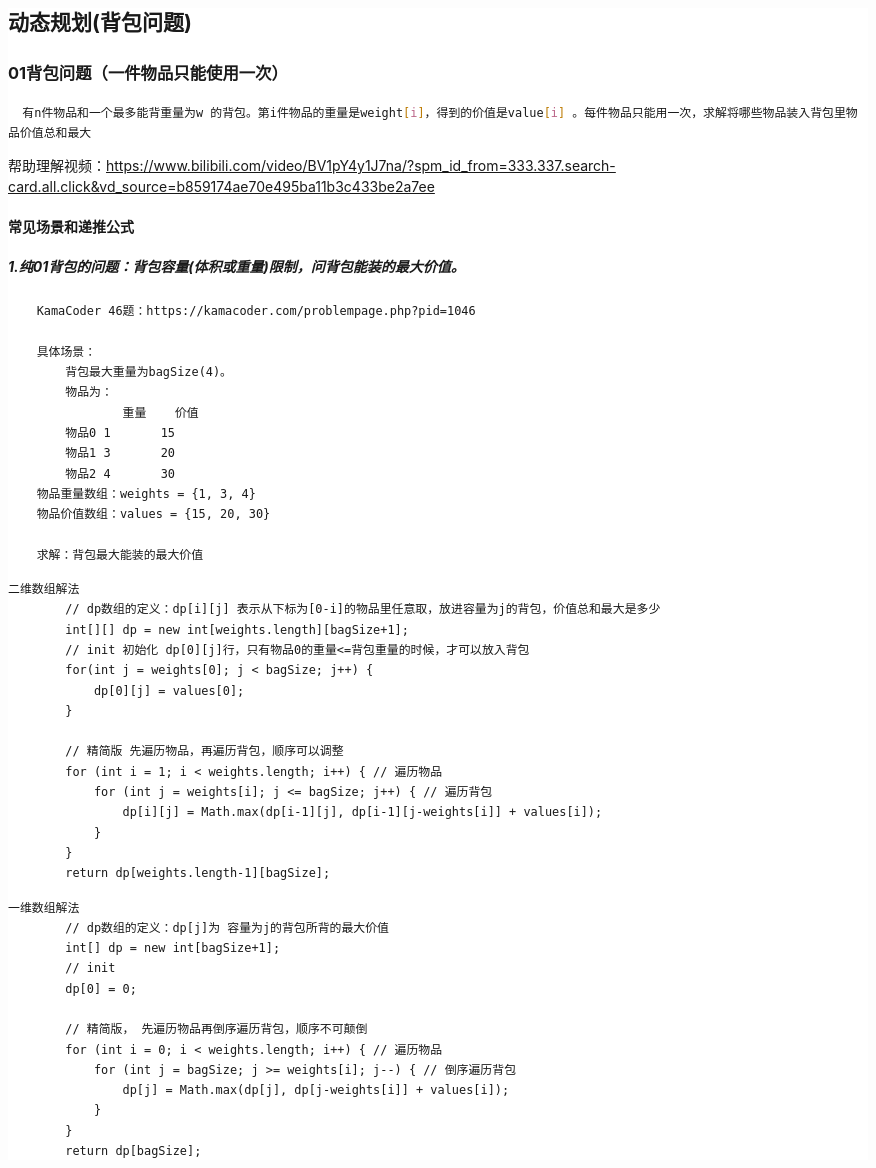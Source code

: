 ## 动态规划(背包问题)
### 01背包问题（一件物品只能使用一次）
```bash
  有n件物品和一个最多能背重量为w 的背包。第i件物品的重量是weight[i]，得到的价值是value[i] 。每件物品只能用一次，求解将哪些物品装入背包里物品价值总和最大
```
帮助理解视频：https://www.bilibili.com/video/BV1pY4y1J7na/?spm_id_from=333.337.search-card.all.click&vd_source=b859174ae70e495ba11b3c433be2a7ee

#### 常见场景和递推公式
##### 1.纯01背包的问题：背包容量(体积或重量)限制，问背包能装的最大价值。
        KamaCoder 46题：https://kamacoder.com/problempage.php?pid=1046

        具体场景：
            背包最大重量为bagSize(4)。
            物品为：
                    重量    价值
            物品0	1	    15
            物品1	3	    20
            物品2	4	    30
        物品重量数组：weights = {1, 3, 4}
        物品价值数组：values = {15, 20, 30}

        求解：背包最大能装的最大价值

```
二维数组解法
        // dp数组的定义：dp[i][j] 表示从下标为[0-i]的物品里任意取，放进容量为j的背包，价值总和最大是多少
        int[][] dp = new int[weights.length][bagSize+1];
        // init 初始化 dp[0][j]行，只有物品0的重量<=背包重量的时候，才可以放入背包
        for(int j = weights[0]; j < bagSize; j++) {
            dp[0][j] = values[0];
        }

        // 精简版 先遍历物品，再遍历背包，顺序可以调整
        for (int i = 1; i < weights.length; i++) { // 遍历物品
            for (int j = weights[i]; j <= bagSize; j++) { // 遍历背包
                dp[i][j] = Math.max(dp[i-1][j], dp[i-1][j-weights[i]] + values[i]);
            }
        }
        return dp[weights.length-1][bagSize];

```
```
一维数组解法
        // dp数组的定义：dp[j]为 容量为j的背包所背的最大价值
        int[] dp = new int[bagSize+1];
        // init
        dp[0] = 0;

        // 精简版， 先遍历物品再倒序遍历背包，顺序不可颠倒
        for (int i = 0; i < weights.length; i++) { // 遍历物品
            for (int j = bagSize; j >= weights[i]; j--) { // 倒序遍历背包
                dp[j] = Math.max(dp[j], dp[j-weights[i]] + values[i]);
            }
        }
        return dp[bagSize];
```        
